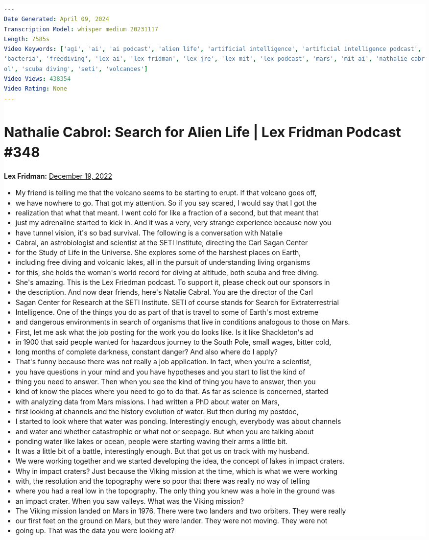 ```yaml
---
Date Generated: April 09, 2024
Transcription Model: whisper medium 20231117
Length: 7585s
Video Keywords: ['agi', 'ai', 'ai podcast', 'alien life', 'artificial intelligence', 'artificial intelligence podcast', 'bacteria', 'freediving', 'lex ai', 'lex fridman', 'lex jre', 'lex mit', 'lex podcast', 'mars', 'mit ai', 'nathalie cabrol', 'scuba diving', 'seti', 'volcanoes']
Video Views: 438354
Video Rating: None
---
```


# Nathalie Cabrol: Search for Alien Life | Lex Fridman Podcast #348
**Lex Fridman:** [December 19, 2022](https://www.youtube.com/watch?v=yyBosLx7bbM)
*  My friend is telling me that the volcano seems to be starting to erupt. If that volcano goes off,
*  we have nowhere to go. That got my attention. So if you say scared, I would say that I got the
*  realization that what that meant. I went cold for like a fraction of a second, but that meant that
*  just my adrenaline started to kick in. And it was a very, very strange experience because now you
*  have tunnel vision, it's so bad survival. The following is a conversation with Natalie
*  Cabral, an astrobiologist and scientist at the SETI Institute, directing the Carl Sagan Center
*  for the Study of Life in the Universe. She explores some of the harshest places on Earth,
*  including free diving and volcanic lakes, all in the pursuit of understanding living organisms
*  for this, she holds the woman's world record for diving at altitude, both scuba and free diving.
*  She's amazing. This is the Lex Friedman podcast. To support it, please check out our sponsors in
*  the description. And now dear friends, here's Natalie Cabral. You are the director of the Carl
*  Sagan Center for Research at the SETI Institute. SETI of course stands for Search for Extraterrestrial
*  Intelligence. One of the things you do as part of that is travel to some of Earth's most extreme
*  and dangerous environments in search of organisms that live in conditions analogous to those on Mars.
*  First, let me ask what the job posting for the work you do looks like. Is it like Shackleton's ad
*  in 1900 that said people wanted for hazardous journey to the South Pole, small wages, bitter cold,
*  long months of complete darkness, constant danger? And also where do I apply?
*  That's funny because there was not really a job application. In fact, when you're a scientist,
*  you have questions in your mind and you have hypotheses and you start to list the kind of
*  thing you need to answer. Then when you see the kind of thing you have to answer, then you
*  kind of know the places where you need to go to do that. As far as science is concerned, started
*  with analyzing data from Mars missions. I had written a PhD about water on Mars,
*  first looking at channels and the history evolution of water. But then during my postdoc,
*  I started to look where that water was ponding. Interestingly enough, everybody was about channels
*  and water and whether catastrophic or what not or seepage. But when you are talking about
*  ponding water like lakes or ocean, people were starting waving their arms a little bit.
*  It was a little bit of a battle, interestingly enough. But that got us on track with my husband.
*  We were working together and we started developing the idea, the concept of lakes in impact craters.
*  Why in impact craters? Just because the Viking mission at the time, which is what we were working
*  with, the resolution and the topography were so poor that there was really no way of telling
*  where you had a real low in the topography. The only thing you knew was a hole in the ground was
*  an impact crater. When you saw valleys. What was the Viking mission?
*  The Viking mission landed on Mars in 1976. There were two landers and two orbiters. They were really
*  our first feet on the ground on Mars, but they were lander. They were not moving. They were not
*  going up. That was the data you were looking at?